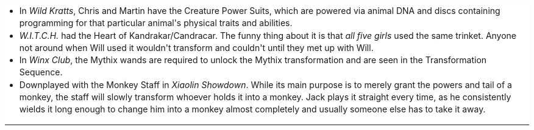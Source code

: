 -   In _Wild Kratts_, Chris and Martin have the Creature Power Suits, which are powered via animal DNA and discs containing programming for that particular animal's physical traits and abilities.
-   _W.I.T.C.H._ had the Heart of Kandrakar/Candracar. The funny thing about it is that _all five girls_ used the same trinket. Anyone not around when Will used it wouldn't transform and couldn't until they met up with Will.
-   In _Winx Club_, the Mythix wands are required to unlock the Mythix transformation and are seen in the Transformation Sequence.
-   Downplayed with the Monkey Staff in _Xiaolin Showdown_. While its main purpose is to merely grant the powers and tail of a monkey, the staff will slowly transform whoever holds it into a monkey. Jack plays it straight every time, as he consistently wields it long enough to change him into a monkey almost completely and usually someone else has to take it away.

___